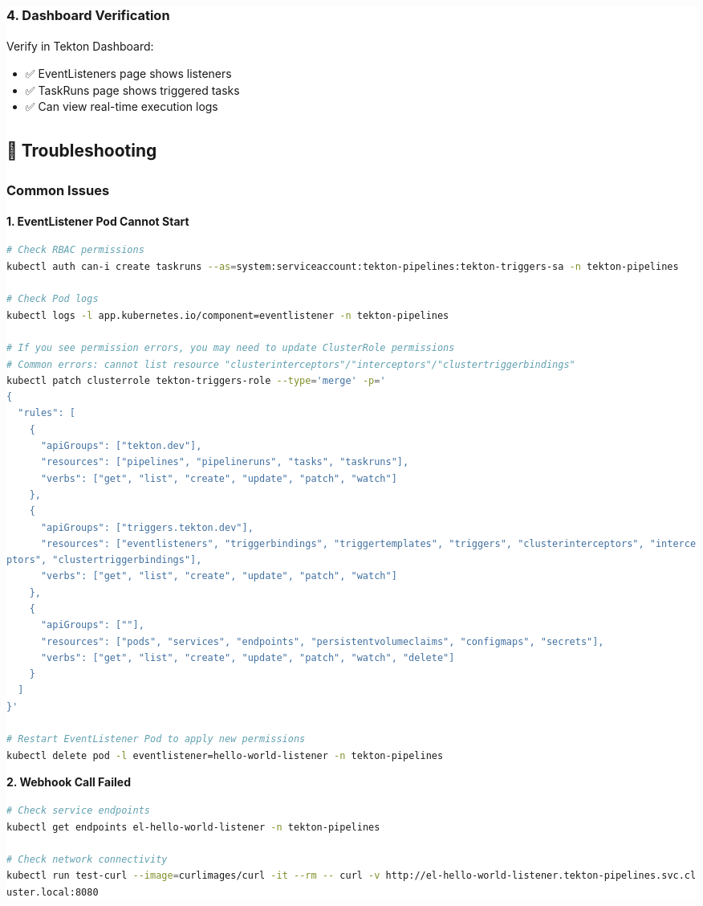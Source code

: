 ### 4. Dashboard Verification
Verify in Tekton Dashboard:
- ✅ EventListeners page shows listeners
- ✅ TaskRuns page shows triggered tasks
- ✅ Can view real-time execution logs

## 🔧 Troubleshooting

### Common Issues

**1. EventListener Pod Cannot Start**
```bash
# Check RBAC permissions
kubectl auth can-i create taskruns --as=system:serviceaccount:tekton-pipelines:tekton-triggers-sa -n tekton-pipelines

# Check Pod logs
kubectl logs -l app.kubernetes.io/component=eventlistener -n tekton-pipelines

# If you see permission errors, you may need to update ClusterRole permissions
# Common errors: cannot list resource "clusterinterceptors"/"interceptors"/"clustertriggerbindings"
kubectl patch clusterrole tekton-triggers-role --type='merge' -p='
{
  "rules": [
    {
      "apiGroups": ["tekton.dev"],
      "resources": ["pipelines", "pipelineruns", "tasks", "taskruns"],
      "verbs": ["get", "list", "create", "update", "patch", "watch"]
    },
    {
      "apiGroups": ["triggers.tekton.dev"],
      "resources": ["eventlisteners", "triggerbindings", "triggertemplates", "triggers", "clusterinterceptors", "interceptors", "clustertriggerbindings"],
      "verbs": ["get", "list", "create", "update", "patch", "watch"]
    },
    {
      "apiGroups": [""],
      "resources": ["pods", "services", "endpoints", "persistentvolumeclaims", "configmaps", "secrets"],
      "verbs": ["get", "list", "create", "update", "patch", "watch", "delete"]
    }
  ]
}'

# Restart EventListener Pod to apply new permissions
kubectl delete pod -l eventlistener=hello-world-listener -n tekton-pipelines
```

**2. Webhook Call Failed**
```bash
# Check service endpoints
kubectl get endpoints el-hello-world-listener -n tekton-pipelines

# Check network connectivity
kubectl run test-curl --image=curlimages/curl -it --rm -- curl -v http://el-hello-world-listener.tekton-pipelines.svc.cluster.local:8080
```
